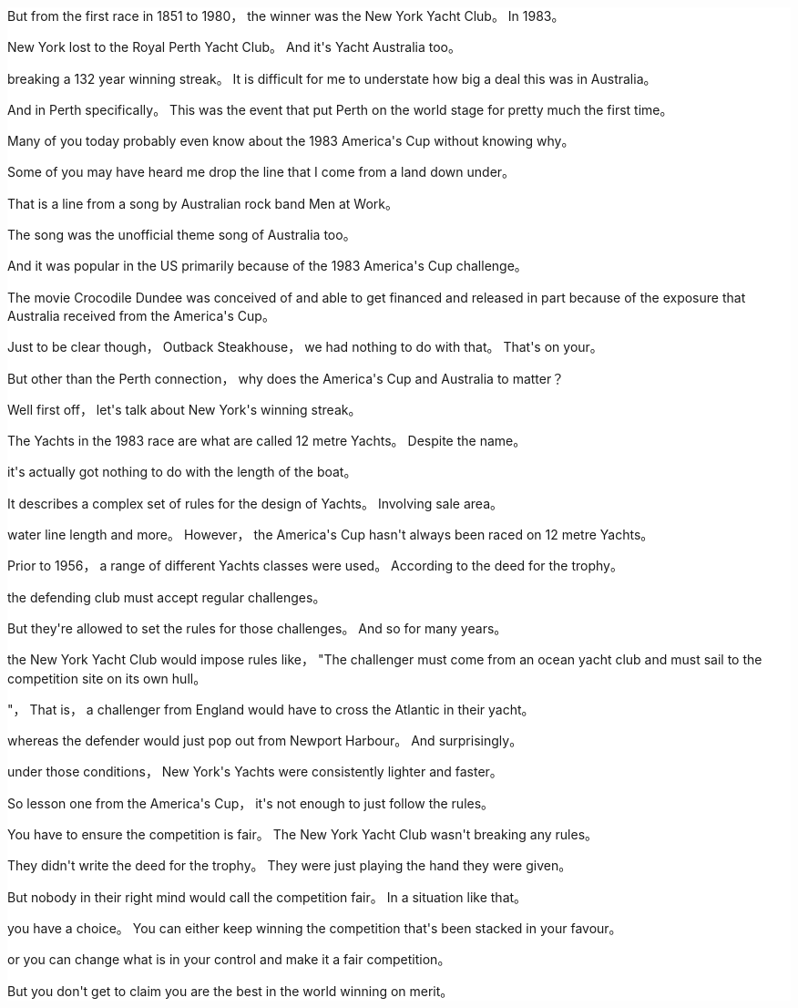  But from the first race in 1851 to 1980， the winner was the New York Yacht Club。 In 1983。

 New York lost to the Royal Perth Yacht Club。 And it's Yacht Australia too。

 breaking a 132 year winning streak。 It is difficult for me to understate how big a deal this was in Australia。

 And in Perth specifically。 This was the event that put Perth on the world stage for pretty much the first time。

 Many of you today probably even know about the 1983 America's Cup without knowing why。

 Some of you may have heard me drop the line that I come from a land down under。

 That is a line from a song by Australian rock band Men at Work。

 The song was the unofficial theme song of Australia too。

 And it was popular in the US primarily because of the 1983 America's Cup challenge。

 The movie Crocodile Dundee was conceived of and able to get financed and released in part because of the exposure that Australia received from the America's Cup。

 Just to be clear though， Outback Steakhouse， we had nothing to do with that。 That's on your。

 But other than the Perth connection， why does the America's Cup and Australia to matter？

 Well first off， let's talk about New York's winning streak。

 The Yachts in the 1983 race are what are called 12 metre Yachts。 Despite the name。

 it's actually got nothing to do with the length of the boat。

 It describes a complex set of rules for the design of Yachts。 Involving sale area。

 water line length and more。 However， the America's Cup hasn't always been raced on 12 metre Yachts。

 Prior to 1956， a range of different Yachts classes were used。 According to the deed for the trophy。

 the defending club must accept regular challenges。

 But they're allowed to set the rules for those challenges。 And so for many years。

 the New York Yacht Club would impose rules like， "The challenger must come from an ocean yacht club and must sail to the competition site on its own hull。

"， That is， a challenger from England would have to cross the Atlantic in their yacht。

 whereas the defender would just pop out from Newport Harbour。 And surprisingly。

 under those conditions， New York's Yachts were consistently lighter and faster。

 So lesson one from the America's Cup， it's not enough to just follow the rules。

 You have to ensure the competition is fair。 The New York Yacht Club wasn't breaking any rules。

 They didn't write the deed for the trophy。 They were just playing the hand they were given。

 But nobody in their right mind would call the competition fair。 In a situation like that。

 you have a choice。 You can either keep winning the competition that's been stacked in your favour。

 or you can change what is in your control and make it a fair competition。

 But you don't get to claim you are the best in the world winning on merit。
